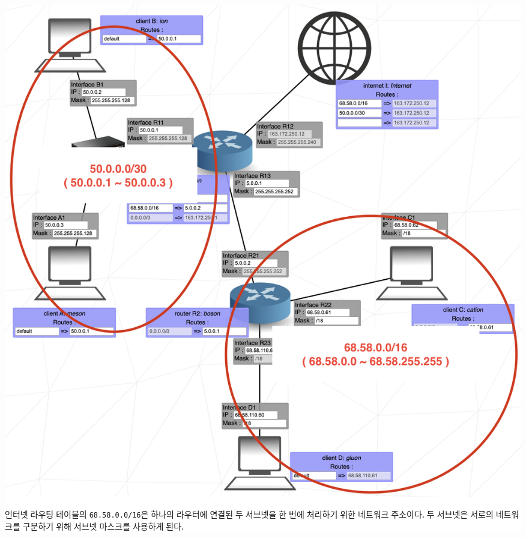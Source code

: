![](../src/network_20.png)  

인터넷 라우팅 테이블의 `68.58.0.0/16`은 하나의 라우터에 연결된 두 서브넷을 한 번에 처리하기 위한 네트워크 주소이다. 두 서브넷은 서로의 네트워크를 구분하기 위해 서브넷 마스크를 사용하게 된다.  
